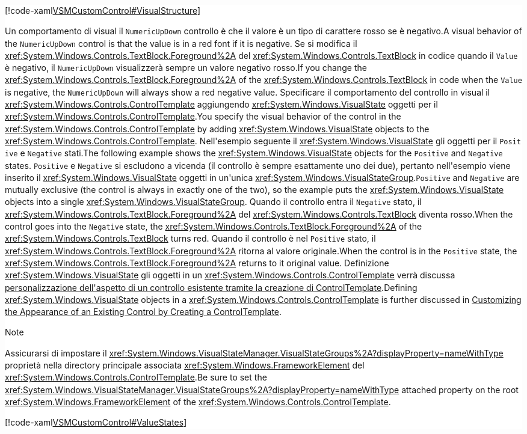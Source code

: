  [!code-xaml[VSMCustomControl#VisualStructure](../../../../samples/snippets/csharp/VS_Snippets_Wpf/vsmcustomcontrol/csharp/window1.xaml#visualstructure)]  
  
 <span data-ttu-id="e8a4b-150">Un comportamento di visual il `NumericUpDown` controllo è che il valore è un tipo di carattere rosso se è negativo.</span><span class="sxs-lookup"><span data-stu-id="e8a4b-150">A visual behavior of the `NumericUpDown` control is that the value is in a red font if it is negative.</span></span>  <span data-ttu-id="e8a4b-151">Se si modifica il <xref:System.Windows.Controls.TextBlock.Foreground%2A> del <xref:System.Windows.Controls.TextBlock> in codice quando il `Value` è negativo, il `NumericUpDown` visualizzerà sempre un valore negativo rosso.</span><span class="sxs-lookup"><span data-stu-id="e8a4b-151">If you change the <xref:System.Windows.Controls.TextBlock.Foreground%2A> of the <xref:System.Windows.Controls.TextBlock> in code when the `Value` is negative, the `NumericUpDown` will always show a red negative value.</span></span> <span data-ttu-id="e8a4b-152">Specificare il comportamento del controllo in visual il <xref:System.Windows.Controls.ControlTemplate> aggiungendo <xref:System.Windows.VisualState> oggetti per il <xref:System.Windows.Controls.ControlTemplate>.</span><span class="sxs-lookup"><span data-stu-id="e8a4b-152">You specify the visual behavior of the control in the <xref:System.Windows.Controls.ControlTemplate> by adding <xref:System.Windows.VisualState> objects to the <xref:System.Windows.Controls.ControlTemplate>.</span></span>  <span data-ttu-id="e8a4b-153">Nell'esempio seguente il <xref:System.Windows.VisualState> gli oggetti per il `Positive` e `Negative` stati.</span><span class="sxs-lookup"><span data-stu-id="e8a4b-153">The following example shows the <xref:System.Windows.VisualState> objects for the `Positive` and `Negative` states.</span></span>  <span data-ttu-id="e8a4b-154">`Positive` e `Negative` si escludono a vicenda (il controllo è sempre esattamente uno dei due), pertanto nell'esempio viene inserito il <xref:System.Windows.VisualState> oggetti in un'unica <xref:System.Windows.VisualStateGroup>.</span><span class="sxs-lookup"><span data-stu-id="e8a4b-154">`Positive` and `Negative` are mutually exclusive (the control is always in exactly one of the two), so the example puts the <xref:System.Windows.VisualState> objects into a single <xref:System.Windows.VisualStateGroup>.</span></span>  <span data-ttu-id="e8a4b-155">Quando il controllo entra il `Negative` stato, il <xref:System.Windows.Controls.TextBlock.Foreground%2A> del <xref:System.Windows.Controls.TextBlock> diventa rosso.</span><span class="sxs-lookup"><span data-stu-id="e8a4b-155">When the control goes into the `Negative` state, the <xref:System.Windows.Controls.TextBlock.Foreground%2A> of the <xref:System.Windows.Controls.TextBlock> turns red.</span></span>  <span data-ttu-id="e8a4b-156">Quando il controllo è nel `Positive` stato, il <xref:System.Windows.Controls.TextBlock.Foreground%2A> ritorna al valore originale.</span><span class="sxs-lookup"><span data-stu-id="e8a4b-156">When the control is in the `Positive` state, the <xref:System.Windows.Controls.TextBlock.Foreground%2A> returns to it original value.</span></span>  <span data-ttu-id="e8a4b-157">Definizione <xref:System.Windows.VisualState> gli oggetti in un <xref:System.Windows.Controls.ControlTemplate> verrà discussa [personalizzazione dell'aspetto di un controllo esistente tramite la creazione di ControlTemplate](../../../../docs/framework/wpf/controls/customizing-the-appearance-of-an-existing-control.md).</span><span class="sxs-lookup"><span data-stu-id="e8a4b-157">Defining <xref:System.Windows.VisualState> objects in a <xref:System.Windows.Controls.ControlTemplate> is further discussed in [Customizing the Appearance of an Existing Control by Creating a ControlTemplate](../../../../docs/framework/wpf/controls/customizing-the-appearance-of-an-existing-control.md).</span></span>  
  
> [!NOTE]
>  <span data-ttu-id="e8a4b-158">Assicurarsi di impostare il <xref:System.Windows.VisualStateManager.VisualStateGroups%2A?displayProperty=nameWithType> proprietà nella directory principale associata <xref:System.Windows.FrameworkElement> del <xref:System.Windows.Controls.ControlTemplate>.</span><span class="sxs-lookup"><span data-stu-id="e8a4b-158">Be sure to set the <xref:System.Windows.VisualStateManager.VisualStateGroups%2A?displayProperty=nameWithType> attached property on the root <xref:System.Windows.FrameworkElement> of the <xref:System.Windows.Controls.ControlTemplate>.</span></span>  
  
 [!code-xaml[VSMCustomControl#ValueStates](../../../../samples/snippets/csharp/VS_Snippets_Wpf/vsmcustomcontrol/csharp/window1.xaml#valuestates)]  
  